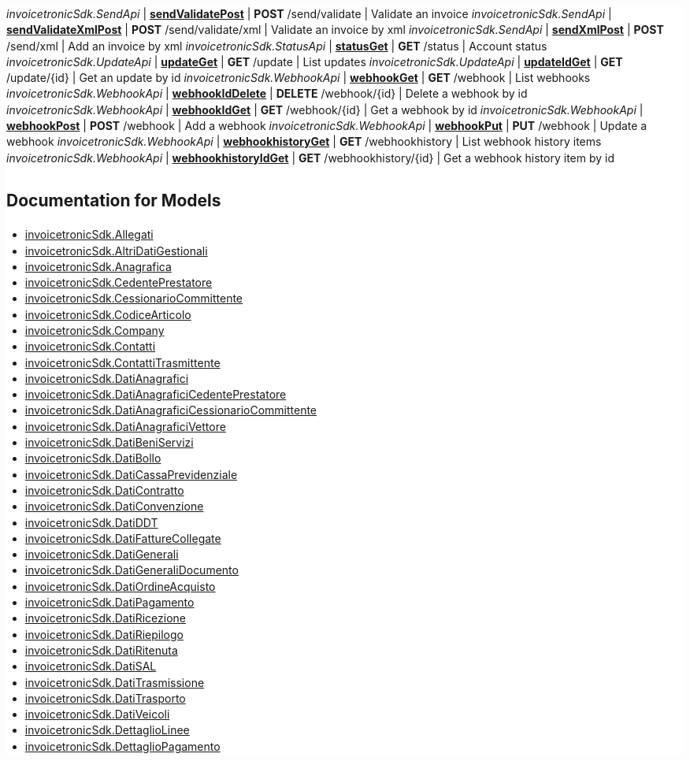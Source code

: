 *invoicetronicSdk.SendApi* | [**sendValidatePost**](docs/SendApi.md#sendValidatePost) | **POST** /send/validate | Validate an invoice
*invoicetronicSdk.SendApi* | [**sendValidateXmlPost**](docs/SendApi.md#sendValidateXmlPost) | **POST** /send/validate/xml | Validate an invoice by xml
*invoicetronicSdk.SendApi* | [**sendXmlPost**](docs/SendApi.md#sendXmlPost) | **POST** /send/xml | Add an invoice by xml
*invoicetronicSdk.StatusApi* | [**statusGet**](docs/StatusApi.md#statusGet) | **GET** /status | Account status
*invoicetronicSdk.UpdateApi* | [**updateGet**](docs/UpdateApi.md#updateGet) | **GET** /update | List updates
*invoicetronicSdk.UpdateApi* | [**updateIdGet**](docs/UpdateApi.md#updateIdGet) | **GET** /update/{id} | Get an update by id
*invoicetronicSdk.WebhookApi* | [**webhookGet**](docs/WebhookApi.md#webhookGet) | **GET** /webhook | List webhooks
*invoicetronicSdk.WebhookApi* | [**webhookIdDelete**](docs/WebhookApi.md#webhookIdDelete) | **DELETE** /webhook/{id} | Delete a webhook by id
*invoicetronicSdk.WebhookApi* | [**webhookIdGet**](docs/WebhookApi.md#webhookIdGet) | **GET** /webhook/{id} | Get a webhook by id
*invoicetronicSdk.WebhookApi* | [**webhookPost**](docs/WebhookApi.md#webhookPost) | **POST** /webhook | Add a webhook
*invoicetronicSdk.WebhookApi* | [**webhookPut**](docs/WebhookApi.md#webhookPut) | **PUT** /webhook | Update a webhook
*invoicetronicSdk.WebhookApi* | [**webhookhistoryGet**](docs/WebhookApi.md#webhookhistoryGet) | **GET** /webhookhistory | List webhook history items
*invoicetronicSdk.WebhookApi* | [**webhookhistoryIdGet**](docs/WebhookApi.md#webhookhistoryIdGet) | **GET** /webhookhistory/{id} | Get a webhook history item by id


## Documentation for Models

 - [invoicetronicSdk.Allegati](docs/Allegati.md)
 - [invoicetronicSdk.AltriDatiGestionali](docs/AltriDatiGestionali.md)
 - [invoicetronicSdk.Anagrafica](docs/Anagrafica.md)
 - [invoicetronicSdk.CedentePrestatore](docs/CedentePrestatore.md)
 - [invoicetronicSdk.CessionarioCommittente](docs/CessionarioCommittente.md)
 - [invoicetronicSdk.CodiceArticolo](docs/CodiceArticolo.md)
 - [invoicetronicSdk.Company](docs/Company.md)
 - [invoicetronicSdk.Contatti](docs/Contatti.md)
 - [invoicetronicSdk.ContattiTrasmittente](docs/ContattiTrasmittente.md)
 - [invoicetronicSdk.DatiAnagrafici](docs/DatiAnagrafici.md)
 - [invoicetronicSdk.DatiAnagraficiCedentePrestatore](docs/DatiAnagraficiCedentePrestatore.md)
 - [invoicetronicSdk.DatiAnagraficiCessionarioCommittente](docs/DatiAnagraficiCessionarioCommittente.md)
 - [invoicetronicSdk.DatiAnagraficiVettore](docs/DatiAnagraficiVettore.md)
 - [invoicetronicSdk.DatiBeniServizi](docs/DatiBeniServizi.md)
 - [invoicetronicSdk.DatiBollo](docs/DatiBollo.md)
 - [invoicetronicSdk.DatiCassaPrevidenziale](docs/DatiCassaPrevidenziale.md)
 - [invoicetronicSdk.DatiContratto](docs/DatiContratto.md)
 - [invoicetronicSdk.DatiConvenzione](docs/DatiConvenzione.md)
 - [invoicetronicSdk.DatiDDT](docs/DatiDDT.md)
 - [invoicetronicSdk.DatiFattureCollegate](docs/DatiFattureCollegate.md)
 - [invoicetronicSdk.DatiGenerali](docs/DatiGenerali.md)
 - [invoicetronicSdk.DatiGeneraliDocumento](docs/DatiGeneraliDocumento.md)
 - [invoicetronicSdk.DatiOrdineAcquisto](docs/DatiOrdineAcquisto.md)
 - [invoicetronicSdk.DatiPagamento](docs/DatiPagamento.md)
 - [invoicetronicSdk.DatiRicezione](docs/DatiRicezione.md)
 - [invoicetronicSdk.DatiRiepilogo](docs/DatiRiepilogo.md)
 - [invoicetronicSdk.DatiRitenuta](docs/DatiRitenuta.md)
 - [invoicetronicSdk.DatiSAL](docs/DatiSAL.md)
 - [invoicetronicSdk.DatiTrasmissione](docs/DatiTrasmissione.md)
 - [invoicetronicSdk.DatiTrasporto](docs/DatiTrasporto.md)
 - [invoicetronicSdk.DatiVeicoli](docs/DatiVeicoli.md)
 - [invoicetronicSdk.DettaglioLinee](docs/DettaglioLinee.md)
 - [invoicetronicSdk.DettaglioPagamento](docs/DettaglioPagamento.md)